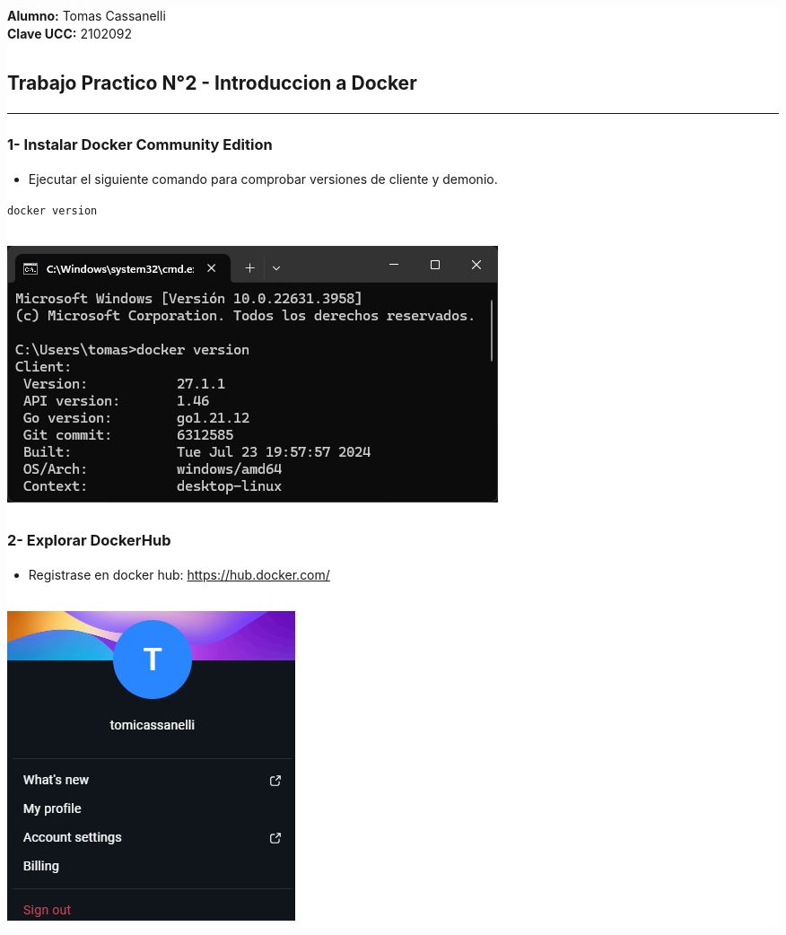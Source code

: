 **Alumno:** Tomas Cassanelli  
**Clave UCC:** 2102092

## Trabajo Practico N°2 - Introduccion a Docker
---

### 1- Instalar Docker Community Edition 
  - Ejecutar el siguiente comando para comprobar versiones de cliente y demonio.
```bash
docker version
```
![](Extras/image.png)
---

### 2- Explorar DockerHub
   - Registrase en docker hub: https://hub.docker.com/

![](Extras/image1.png)
---
